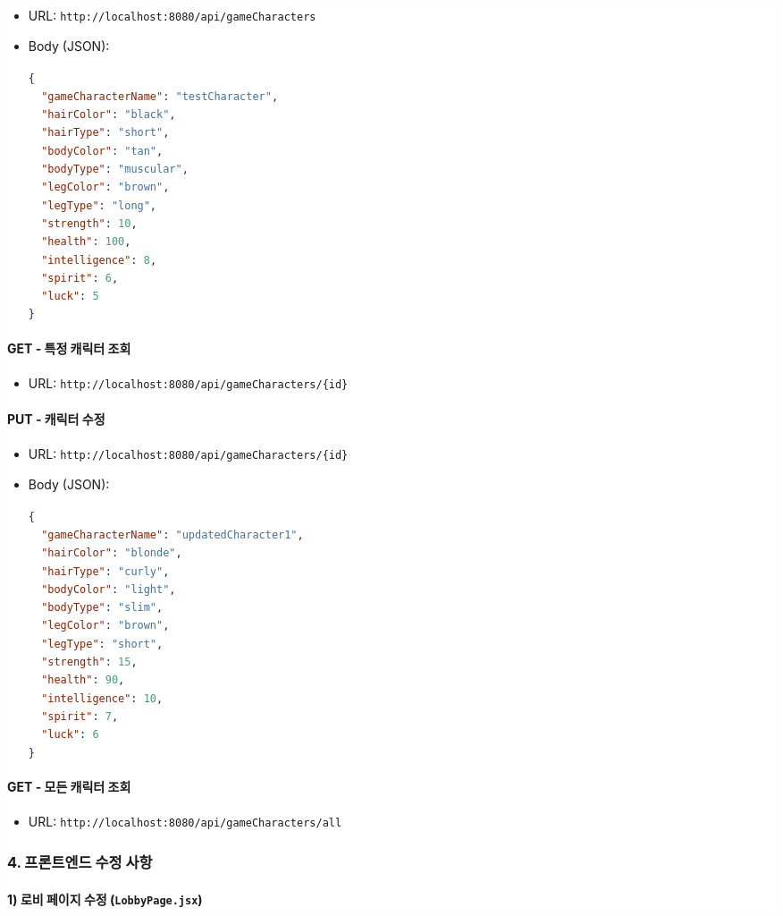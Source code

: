 - URL: `http://localhost:8080/api/gameCharacters`

- Body (JSON):

  ```json
  {
    "gameCharacterName": "testCharacter",
    "hairColor": "black",
    "hairType": "short",
    "bodyColor": "tan",
    "bodyType": "muscular",
    "legColor": "brown",
    "legType": "long",
    "strength": 10,
    "health": 100,
    "intelligence": 8,
    "spirit": 6,
    "luck": 5
  }
  ```

#### **GET** - 특정 캐릭터 조회

- URL: `http://localhost:8080/api/gameCharacters/{id}`

#### **PUT** - 캐릭터 수정

- URL: `http://localhost:8080/api/gameCharacters/{id}`

- Body (JSON):

  ```json
  {
    "gameCharacterName": "updatedCharacter1",
    "hairColor": "blonde",
    "hairType": "curly",
    "bodyColor": "light",
    "bodyType": "slim",
    "legColor": "brown",
    "legType": "short",
    "strength": 15,
    "health": 90,
    "intelligence": 10,
    "spirit": 7,
    "luck": 6
  }
  ```

#### **GET** - 모든 캐릭터 조회

- URL: `http://localhost:8080/api/gameCharacters/all`

### 4. 프론트엔드 수정 사항

#### **1) 로비 페이지 수정 (`LobbyPage.jsx`)**
